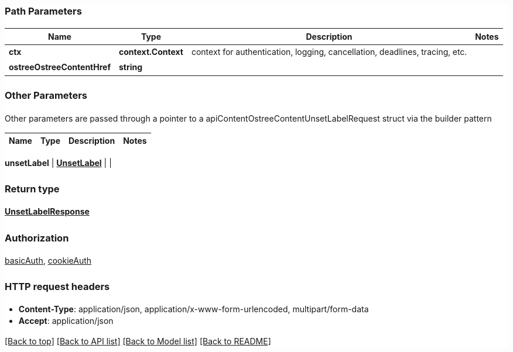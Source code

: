 ### Path Parameters


Name | Type | Description  | Notes
------------- | ------------- | ------------- | -------------
**ctx** | **context.Context** | context for authentication, logging, cancellation, deadlines, tracing, etc.
**ostreeOstreeContentHref** | **string** |  | 

### Other Parameters

Other parameters are passed through a pointer to a apiContentOstreeContentUnsetLabelRequest struct via the builder pattern


Name | Type | Description  | Notes
------------- | ------------- | ------------- | -------------

 **unsetLabel** | [**UnsetLabel**](UnsetLabel.md) |  | 

### Return type

[**UnsetLabelResponse**](UnsetLabelResponse.md)

### Authorization

[basicAuth](../README.md#basicAuth), [cookieAuth](../README.md#cookieAuth)

### HTTP request headers

- **Content-Type**: application/json, application/x-www-form-urlencoded, multipart/form-data
- **Accept**: application/json

[[Back to top]](#) [[Back to API list]](../README.md#documentation-for-api-endpoints)
[[Back to Model list]](../README.md#documentation-for-models)
[[Back to README]](../README.md)

